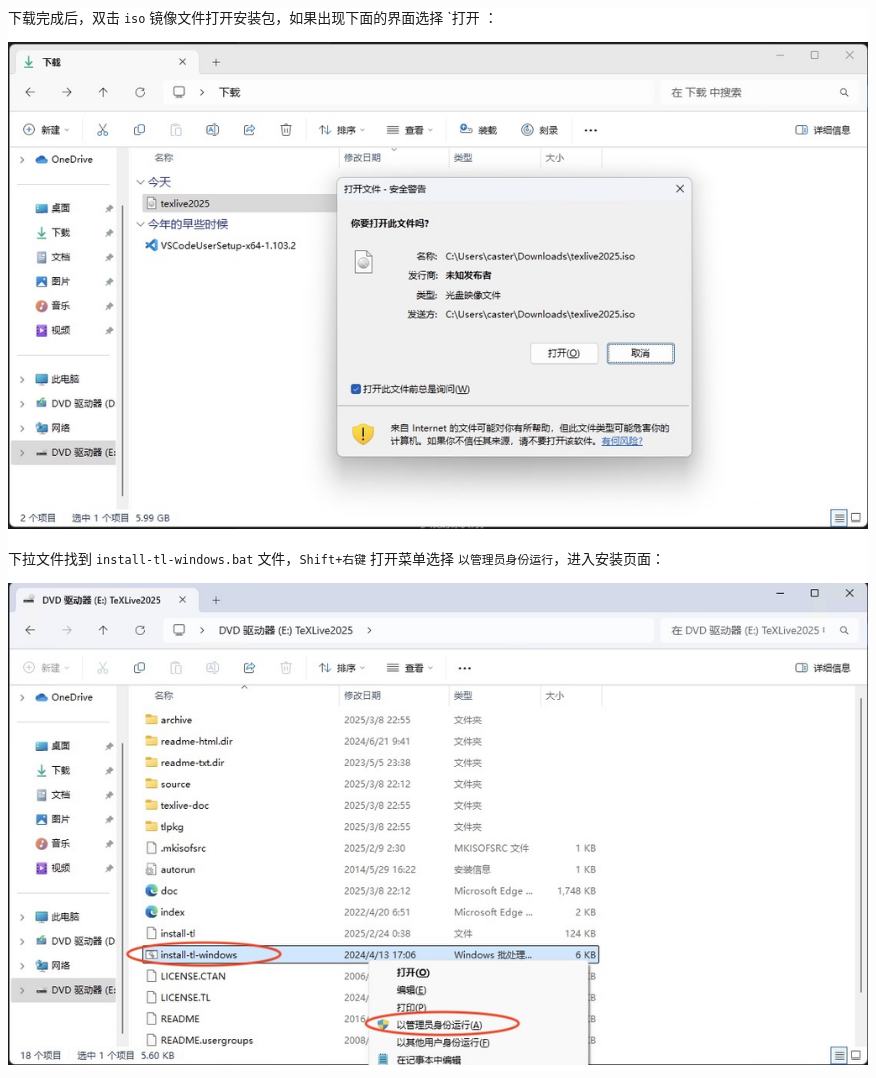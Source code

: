 下载完成后，双击 `iso` 镜像文件打开安装包，如果出现下面的界面选择 `打开 ：

![安装tex源文件](./assets/latex-environment/2.jpg)

下拉文件找到 `install-tl-windows.bat` 文件，`Shift+右键` 打开菜单选择 `以管理员身份运行`，进入安装页面：

![运行tex安装文件](./assets/latex-environment/3.jpg)
